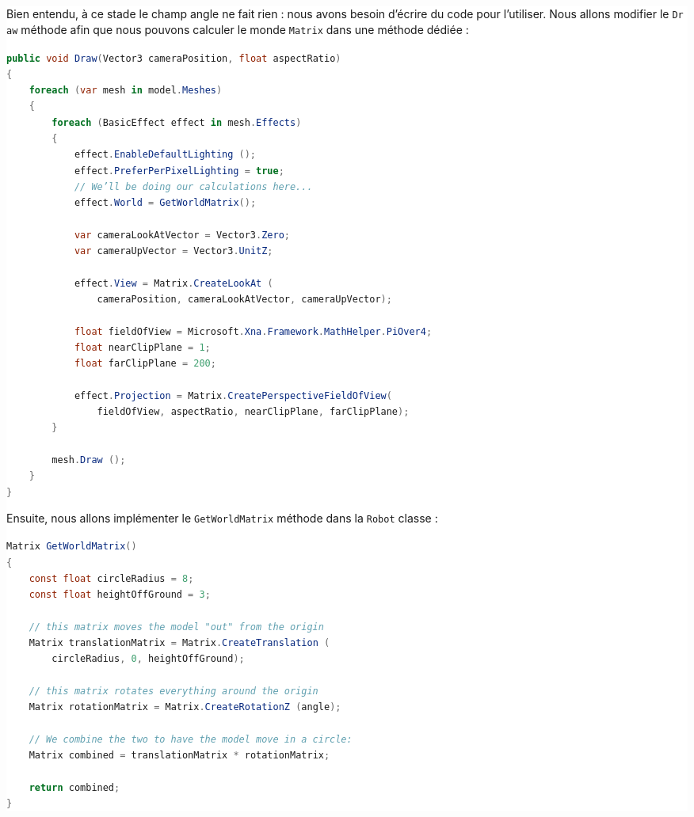 Bien entendu, à ce stade le champ angle ne fait rien : nous avons besoin d’écrire du code pour l’utiliser. Nous allons modifier le `Draw` méthode afin que nous pouvons calculer le monde `Matrix` dans une méthode dédiée : 

```csharp
public void Draw(Vector3 cameraPosition, float aspectRatio)
{
    foreach (var mesh in model.Meshes)
    {
        foreach (BasicEffect effect in mesh.Effects)
        {
            effect.EnableDefaultLighting ();
            effect.PreferPerPixelLighting = true;
            // We’ll be doing our calculations here...
            effect.World = GetWorldMatrix();

            var cameraLookAtVector = Vector3.Zero;
            var cameraUpVector = Vector3.UnitZ;

            effect.View = Matrix.CreateLookAt (
                cameraPosition, cameraLookAtVector, cameraUpVector);

            float fieldOfView = Microsoft.Xna.Framework.MathHelper.PiOver4;
            float nearClipPlane = 1;
            float farClipPlane = 200;

            effect.Projection = Matrix.CreatePerspectiveFieldOfView(
                fieldOfView, aspectRatio, nearClipPlane, farClipPlane);
        }

        mesh.Draw ();
    }
}
```

Ensuite, nous allons implémenter le `GetWorldMatrix` méthode dans la `Robot` classe :

```csharp
Matrix GetWorldMatrix()
{
    const float circleRadius = 8;
    const float heightOffGround = 3;

    // this matrix moves the model "out" from the origin
    Matrix translationMatrix = Matrix.CreateTranslation (
        circleRadius, 0, heightOffGround);

    // this matrix rotates everything around the origin
    Matrix rotationMatrix = Matrix.CreateRotationZ (angle);

    // We combine the two to have the model move in a circle:
    Matrix combined = translationMatrix * rotationMatrix;

    return combined;
}
```

